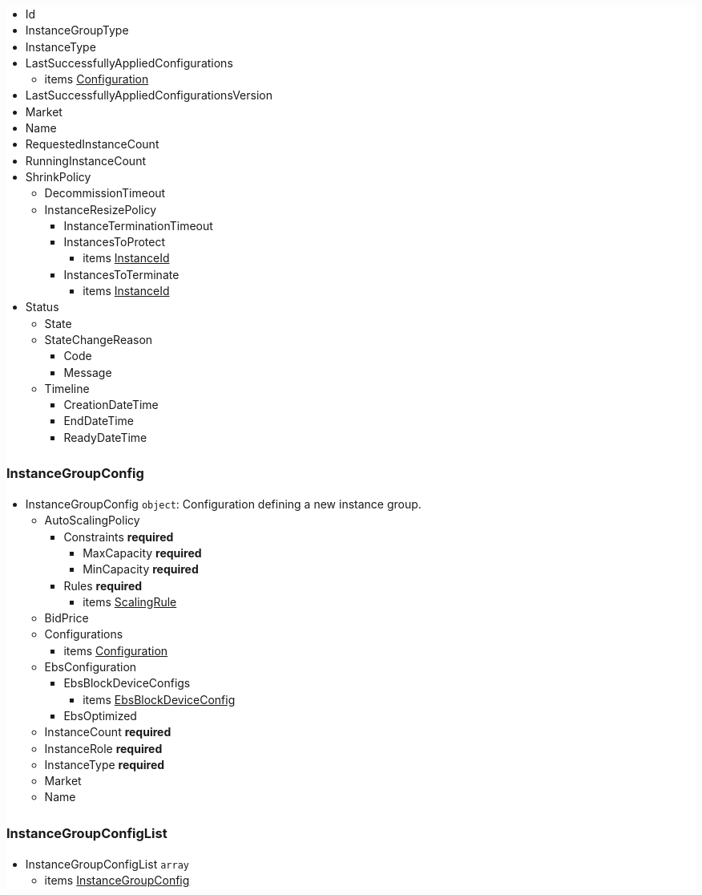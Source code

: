   * Id
  * InstanceGroupType
  * InstanceType
  * LastSuccessfullyAppliedConfigurations
    * items [Configuration](#configuration)
  * LastSuccessfullyAppliedConfigurationsVersion
  * Market
  * Name
  * RequestedInstanceCount
  * RunningInstanceCount
  * ShrinkPolicy
    * DecommissionTimeout
    * InstanceResizePolicy
      * InstanceTerminationTimeout
      * InstancesToProtect
        * items [InstanceId](#instanceid)
      * InstancesToTerminate
        * items [InstanceId](#instanceid)
  * Status
    * State
    * StateChangeReason
      * Code
      * Message
    * Timeline
      * CreationDateTime
      * EndDateTime
      * ReadyDateTime

### InstanceGroupConfig
* InstanceGroupConfig `object`: Configuration defining a new instance group.
  * AutoScalingPolicy
    * Constraints **required**
      * MaxCapacity **required**
      * MinCapacity **required**
    * Rules **required**
      * items [ScalingRule](#scalingrule)
  * BidPrice
  * Configurations
    * items [Configuration](#configuration)
  * EbsConfiguration
    * EbsBlockDeviceConfigs
      * items [EbsBlockDeviceConfig](#ebsblockdeviceconfig)
    * EbsOptimized
  * InstanceCount **required**
  * InstanceRole **required**
  * InstanceType **required**
  * Market
  * Name

### InstanceGroupConfigList
* InstanceGroupConfigList `array`
  * items [InstanceGroupConfig](#instancegroupconfig)
